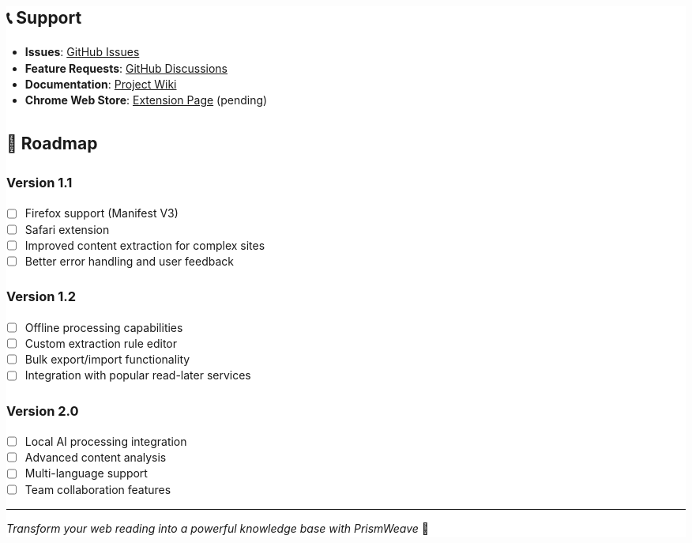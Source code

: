 ## 📞 Support

- **Issues**: [GitHub Issues](https://github.com/davidhayesbc/PrismWeave/issues)
- **Feature Requests**:
  [GitHub Discussions](https://github.com/davidhayesbc/PrismWeave/discussions)
- **Documentation**:
  [Project Wiki](https://github.com/davidhayesbc/PrismWeave/wiki)
- **Chrome Web Store**: [Extension Page](https://chrome.google.com/webstore)
  (pending)

## 🚧 Roadmap

### Version 1.1

- [ ] Firefox support (Manifest V3)
- [ ] Safari extension
- [ ] Improved content extraction for complex sites
- [ ] Better error handling and user feedback

### Version 1.2

- [ ] Offline processing capabilities
- [ ] Custom extraction rule editor
- [ ] Bulk export/import functionality
- [ ] Integration with popular read-later services

### Version 2.0

- [ ] Local AI processing integration
- [ ] Advanced content analysis
- [ ] Multi-language support
- [ ] Team collaboration features

---

_Transform your web reading into a powerful knowledge base with PrismWeave_ 🚀
